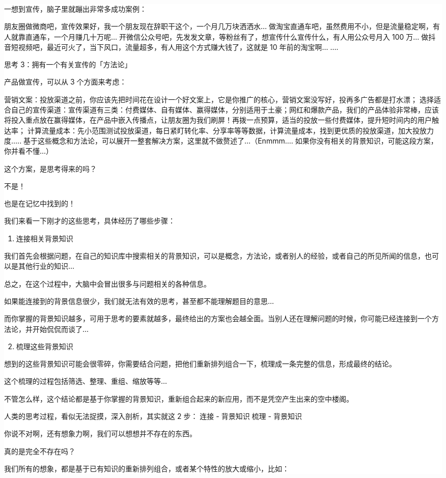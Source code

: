 
一想到宣传，脑子里就蹦出非常多成功案例：

朋友圈做微商吧，宣传效果好，我一个朋友现在辞职干这个，一个月几万块洒洒水…
做淘宝直通车吧，虽然费用不小，但是流量稳定啊，有人就靠直通车，一个月赚几十万呢...
开微信公众号吧，先发发文章，等粉丝有了，想宣传什么宣传什么，有人用公众号月入 100 万…
做抖音短视频吧，最近可火了，当下风口，流量超多，有人用这个方式赚大钱了，这就是 10 年前的淘宝啊...
….


思考 3：拥有一个有关宣传的「方法论」


产品做宣传，可以从 3 个方面来考虑：

营销文案：投放渠道之前，你应该先把时间花在设计一个好文案上，它是你推广的核心，营销文案没写好，投再多广告都是打水漂；
选择适合自己的宣传渠道：宣传渠道有三类：付费媒体、自有媒体、赢得媒体，分别适用于土豪；网红和爆款产品，我们的产品体验非常棒，应该将投入重点放在赢得媒体，在产品中嵌入传播点，让朋友圈为我们刷屏！再拨一点预算，适当的投放一些付费媒体，提升短时间内的用户触达率；
计算流量成本：先小范围测试投放渠道，每日紧盯转化率、分享率等等数据，计算流量成本，找到更优质的投放渠道，加大投放力度…..
基于这些概念和方法论，可以展开一整套解决方案，这里就不做赘述了…（Enmmm.... 如果你没有相关的背景知识，可能这段方案，你并看不懂...）


这个方案，是思考得来的吗？

不是！

也是在记忆中找到的！



我们来看一下刚才的这些思考，具体经历了哪些步骤：


1. 连接相关背景知识

我们首先会根据问题，在自己的知识库中搜索相关的背景知识，可以是概念，方法论，或者别人的经验，或者自己的所见所闻的信息，也可以是其他行业的知识...

总之，在这个过程中，大脑中会冒出很多与问题相关的各种信息。

如果能连接到的背景信息很少，我们就无法有效的思考，甚至都不能理解题目的意思...

而你掌握的背景知识越多，可用于思考的要素就越多，最终给出的方案也会越全面。当别人还在理解问题的时候，你可能已经连接到一个方法论，并开始侃侃而谈了...



2. 梳理这些背景知识

想到的这些背景知识可能会很零碎，你需要结合问题，把他们重新排列组合一下，梳理成一条完整的信息，形成最终的结论。

这个梳理的过程包括筛选、整理、重组、缩放等等...

不管怎么样，这个结论都是基于你掌握的背景知识，重新组合起来的新应用，而不是凭空产生出来的空中楼阁。

人类的思考过程，看似无法捉摸，深入剖析，其实就这 2 步：
连接 - 背景知识
梳理 - 背景知识


你说不对啊，还有想象力啊，我们可以想想并不存在的东西。



真的是完全不存在吗？

我们所有的想象，都是基于已有知识的重新排列组合，或者某个特性的放大或缩小，比如：
